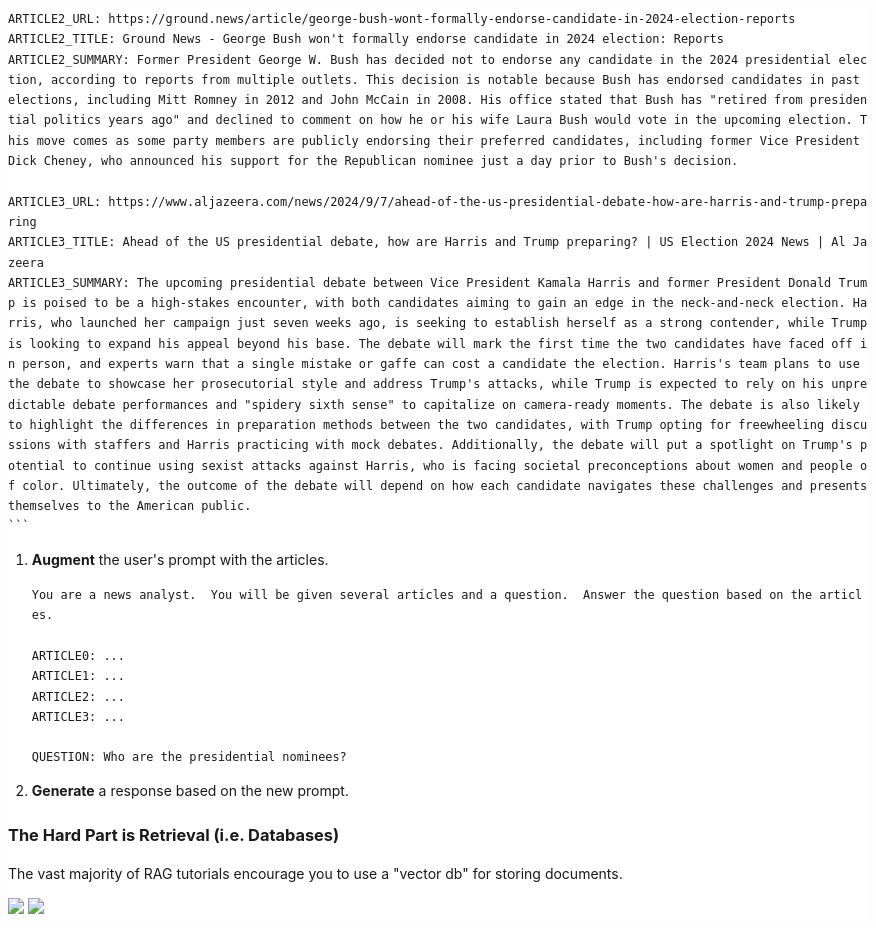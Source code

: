     ARTICLE2_URL: https://ground.news/article/george-bush-wont-formally-endorse-candidate-in-2024-election-reports
    ARTICLE2_TITLE: Ground News - George Bush won't formally endorse candidate in 2024 election: Reports
    ARTICLE2_SUMMARY: Former President George W. Bush has decided not to endorse any candidate in the 2024 presidential election, according to reports from multiple outlets. This decision is notable because Bush has endorsed candidates in past elections, including Mitt Romney in 2012 and John McCain in 2008. His office stated that Bush has "retired from presidential politics years ago" and declined to comment on how he or his wife Laura Bush would vote in the upcoming election. This move comes as some party members are publicly endorsing their preferred candidates, including former Vice President Dick Cheney, who announced his support for the Republican nominee just a day prior to Bush's decision.

    ARTICLE3_URL: https://www.aljazeera.com/news/2024/9/7/ahead-of-the-us-presidential-debate-how-are-harris-and-trump-preparing
    ARTICLE3_TITLE: Ahead of the US presidential debate, how are Harris and Trump preparing? | US Election 2024 News | Al Jazeera
    ARTICLE3_SUMMARY: The upcoming presidential debate between Vice President Kamala Harris and former President Donald Trump is poised to be a high-stakes encounter, with both candidates aiming to gain an edge in the neck-and-neck election. Harris, who launched her campaign just seven weeks ago, is seeking to establish herself as a strong contender, while Trump is looking to expand his appeal beyond his base. The debate will mark the first time the two candidates have faced off in person, and experts warn that a single mistake or gaffe can cost a candidate the election. Harris's team plans to use the debate to showcase her prosecutorial style and address Trump's attacks, while Trump is expected to rely on his unpredictable debate performances and "spidery sixth sense" to capitalize on camera-ready moments. The debate is also likely to highlight the differences in preparation methods between the two candidates, with Trump opting for freewheeling discussions with staffers and Harris practicing with mock debates. Additionally, the debate will put a spotlight on Trump's potential to continue using sexist attacks against Harris, who is facing societal preconceptions about women and people of color. Ultimately, the outcome of the debate will depend on how each candidate navigates these challenges and presents themselves to the American public.
    ```

1. **Augment** the user's prompt with the articles.

    ```
    You are a news analyst.  You will be given several articles and a question.  Answer the question based on the articles.

    ARTICLE0: ...
    ARTICLE1: ...
    ARTICLE2: ...
    ARTICLE3: ...

    QUESTION: Who are the presidential nominees?
    ```

1. **Generate** a response based on the new prompt.

### The Hard Part is Retrieval (i.e. Databases)

The vast majority of RAG tutorials encourage you to use a "vector db" for storing documents.

<img height=240px src=img/vector1.webp /> <img height=240px src=img/vector2.jpeg />
